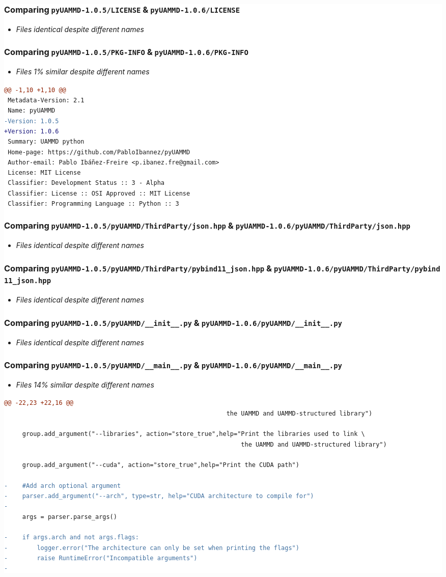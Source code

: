 ### Comparing `pyUAMMD-1.0.5/LICENSE` & `pyUAMMD-1.0.6/LICENSE`

 * *Files identical despite different names*

### Comparing `pyUAMMD-1.0.5/PKG-INFO` & `pyUAMMD-1.0.6/PKG-INFO`

 * *Files 1% similar despite different names*

```diff
@@ -1,10 +1,10 @@
 Metadata-Version: 2.1
 Name: pyUAMMD
-Version: 1.0.5
+Version: 1.0.6
 Summary: UAMMD python
 Home-page: https://github.com/PabloIbannez/pyUAMMD
 Author-email: Pablo Ibáñez-Freire <p.ibanez.fre@gmail.com>
 License: MIT License
 Classifier: Development Status :: 3 - Alpha
 Classifier: License :: OSI Approved :: MIT License
 Classifier: Programming Language :: Python :: 3
```

### Comparing `pyUAMMD-1.0.5/pyUAMMD/ThirdParty/json.hpp` & `pyUAMMD-1.0.6/pyUAMMD/ThirdParty/json.hpp`

 * *Files identical despite different names*

### Comparing `pyUAMMD-1.0.5/pyUAMMD/ThirdParty/pybind11_json.hpp` & `pyUAMMD-1.0.6/pyUAMMD/ThirdParty/pybind11_json.hpp`

 * *Files identical despite different names*

### Comparing `pyUAMMD-1.0.5/pyUAMMD/__init__.py` & `pyUAMMD-1.0.6/pyUAMMD/__init__.py`

 * *Files identical despite different names*

### Comparing `pyUAMMD-1.0.5/pyUAMMD/__main__.py` & `pyUAMMD-1.0.6/pyUAMMD/__main__.py`

 * *Files 14% similar despite different names*

```diff
@@ -22,23 +22,16 @@
                                                             the UAMMD and UAMMD-structured library")
 
     group.add_argument("--libraries", action="store_true",help="Print the libraries used to link \
                                                                 the UAMMD and UAMMD-structured library")
 
     group.add_argument("--cuda", action="store_true",help="Print the CUDA path")
 
-    #Add arch optional argument
-    parser.add_argument("--arch", type=str, help="CUDA architecture to compile for")
-
     args = parser.parse_args()
 
-    if args.arch and not args.flags:
-        logger.error("The architecture can only be set when printing the flags")
-        raise RuntimeError("Incompatible arguments")
-
```
